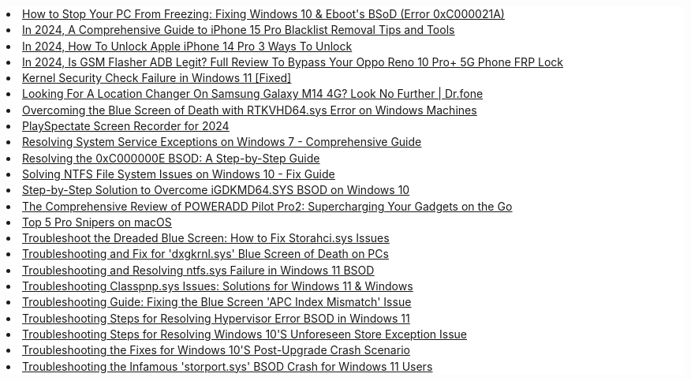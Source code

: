 <li><a href="https://blue-screen-error.techidaily.com/how-to-stop-your-pc-from-freezing-fixing-windows-10-and-eboots-bsod-error-0xc000021a/"><u>How to Stop Your PC From Freezing: Fixing Windows 10 & Eboot's BSoD (Error 0xC000021A)</u></a></li>
<li><a href="https://ios-unlock.techidaily.com/in-2024-a-comprehensive-guide-to-iphone-15-pro-blacklist-removal-tips-and-tools-by-drfone-ios/"><u>In 2024, A Comprehensive Guide to iPhone 15 Pro Blacklist Removal Tips and Tools</u></a></li>
<li><a href="https://sim-unlock.techidaily.com/in-2024-how-to-unlock-apple-iphone-14-pro-3-ways-to-unlock-by-drfone-ios/"><u>In 2024, How To Unlock Apple iPhone 14 Pro 3 Ways To Unlock</u></a></li>
<li><a href="https://android-frp.techidaily.com/in-2024-is-gsm-flasher-adb-legit-full-review-to-bypass-your-oppo-reno-10-proplus-5g-phone-frp-lock-by-drfone-android/"><u>In 2024, Is GSM Flasher ADB Legit? Full Review To Bypass Your Oppo Reno 10 Pro+ 5G Phone FRP Lock</u></a></li>
<li><a href="https://blue-screen-error.techidaily.com/kernel-security-check-failure-in-windows-11-fixed/"><u>Kernel Security Check Failure in Windows 11 [Fixed]</u></a></li>
<li><a href="https://fake-location.techidaily.com/looking-for-a-location-changer-on-samsung-galaxy-m14-4g-look-no-further-drfone-by-drfone-virtual-android/"><u>Looking For A Location Changer On Samsung Galaxy M14 4G? Look No Further | Dr.fone</u></a></li>
<li><a href="https://blue-screen-error.techidaily.com/overcoming-the-blue-screen-of-death-with-rtkvhd64sys-error-on-windows-machines/"><u>Overcoming the Blue Screen of Death with RTKVHD64.sys Error on Windows Machines</u></a></li>
<li><a href="https://screen-recording.techidaily.com/playspectate-screen-recorder-for-2024/"><u>PlaySpectate Screen Recorder for 2024</u></a></li>
<li><a href="https://blue-screen-error.techidaily.com/resolving-system-service-exceptions-on-windows-7-comprehensive-guide/"><u>Resolving System Service Exceptions on Windows 7 - Comprehensive Guide</u></a></li>
<li><a href="https://blue-screen-error.techidaily.com/resolving-the-0xc000000e-bsod-a-step-by-step-guide/"><u>Resolving the 0xC000000E BSOD: A Step-by-Step Guide</u></a></li>
<li><a href="https://blue-screen-error.techidaily.com/solving-ntfs-file-system-issues-on-windows-10-fix-guide/"><u>Solving NTFS File System Issues on Windows 10 - Fix Guide</u></a></li>
<li><a href="https://blue-screen-error.techidaily.com/step-by-step-solution-to-overcome-igdkmd64sys-bsod-on-windows-10/"><u>Step-by-Step Solution to Overcome iGDKMD64.SYS BSOD on Windows 10</u></a></li>
<li><a href="https://buynow-reviews.techidaily.com/the-comprehensive-review-of-poweradd-pilot-pro2-supercharging-your-gadgets-on-the-go/"><u>The Comprehensive Review of POWERADD Pilot Pro2: Supercharging Your Gadgets on the Go</u></a></li>
<li><a href="https://screen-recording.techidaily.com/top-5-pro-snipers-on-macos/"><u>Top 5 Pro Snipers on macOS</u></a></li>
<li><a href="https://blue-screen-error.techidaily.com/troubleshoot-the-dreaded-blue-screen-how-to-fix-storahcisys-issues/"><u>Troubleshoot the Dreaded Blue Screen: How to Fix Storahci.sys Issues</u></a></li>
<li><a href="https://blue-screen-error.techidaily.com/troubleshooting-and-fix-for-dxgkrnlsys-blue-screen-of-death-on-pcs/"><u>Troubleshooting and Fix for 'dxgkrnl.sys' Blue Screen of Death on PCs</u></a></li>
<li><a href="https://blue-screen-error.techidaily.com/troubleshooting-and-resolving-ntfssys-failure-in-windows-11-bsod/"><u>Troubleshooting and Resolving ntfs.sys Failure in Windows 11 BSOD</u></a></li>
<li><a href="https://blue-screen-error.techidaily.com/troubleshooting-classpnpsys-issues-solutions-for-windows-11-and-windows/"><u>Troubleshooting Classpnp.sys Issues: Solutions for Windows 11 & Windows</u></a></li>
<li><a href="https://blue-screen-error.techidaily.com/troubleshooting-guide-fixing-the-blue-screen-apc-index-mismatch-issue/"><u>Troubleshooting Guide: Fixing the Blue Screen 'APC Index Mismatch' Issue</u></a></li>
<li><a href="https://blue-screen-error.techidaily.com/troubleshooting-steps-for-resolving-hypervisor-error-bsod-in-windows-11/"><u>Troubleshooting Steps for Resolving Hypervisor Error BSOD in Windows 11</u></a></li>
<li><a href="https://blue-screen-error.techidaily.com/troubleshooting-steps-for-resolving-windows-10s-unforeseen-store-exception-issue/"><u>Troubleshooting Steps for Resolving Windows 10'S Unforeseen Store Exception Issue</u></a></li>
<li><a href="https://blue-screen-error.techidaily.com/troubleshooting-the-fixes-for-windows-10s-post-upgrade-crash-scenario/"><u>Troubleshooting the Fixes for Windows 10'S Post-Upgrade Crash Scenario</u></a></li>
<li><a href="https://blue-screen-error.techidaily.com/troubleshooting-the-infamous-storportsys-bsod-crash-for-windows-11-users/"><u>Troubleshooting the Infamous 'storport.sys' BSOD Crash for Windows 11 Users</u></a></li>